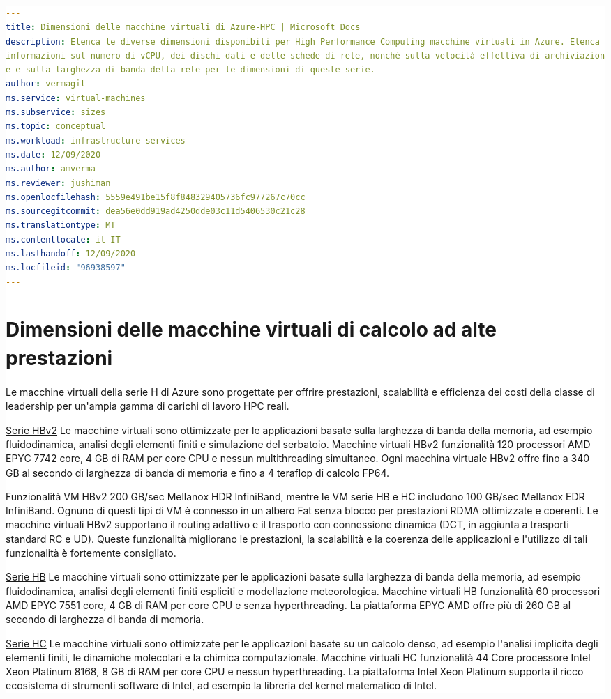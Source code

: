 ```yaml
---
title: Dimensioni delle macchine virtuali di Azure-HPC | Microsoft Docs
description: Elenca le diverse dimensioni disponibili per High Performance Computing macchine virtuali in Azure. Elenca informazioni sul numero di vCPU, dei dischi dati e delle schede di rete, nonché sulla velocità effettiva di archiviazione e sulla larghezza di banda della rete per le dimensioni di queste serie.
author: vermagit
ms.service: virtual-machines
ms.subservice: sizes
ms.topic: conceptual
ms.workload: infrastructure-services
ms.date: 12/09/2020
ms.author: amverma
ms.reviewer: jushiman
ms.openlocfilehash: 5559e491be15f8f848329405736fc977267c70cc
ms.sourcegitcommit: dea56e0dd919ad4250dde03c11d5406530c21c28
ms.translationtype: MT
ms.contentlocale: it-IT
ms.lasthandoff: 12/09/2020
ms.locfileid: "96938597"
---
```

# <a name="high-performance-computing-vm-sizes"></a>Dimensioni delle macchine virtuali di calcolo ad alte prestazioni

Le macchine virtuali della serie H di Azure sono progettate per offrire prestazioni, scalabilità e efficienza dei costi della classe di leadership per un'ampia gamma di carichi di lavoro HPC reali.

[Serie HBv2](hbv2-series.md) Le macchine virtuali sono ottimizzate per le applicazioni basate sulla larghezza di banda della memoria, ad esempio fluidodinamica, analisi degli elementi finiti e simulazione del serbatoio. Macchine virtuali HBv2 funzionalità 120 processori AMD EPYC 7742 core, 4 GB di RAM per core CPU e nessun multithreading simultaneo. Ogni macchina virtuale HBv2 offre fino a 340 GB al secondo di larghezza di banda di memoria e fino a 4 teraflop di calcolo FP64.

Funzionalità VM HBv2 200 GB/sec Mellanox HDR InfiniBand, mentre le VM serie HB e HC includono 100 GB/sec Mellanox EDR InfiniBand. Ognuno di questi tipi di VM è connesso in un albero Fat senza blocco per prestazioni RDMA ottimizzate e coerenti. Le macchine virtuali HBv2 supportano il routing adattivo e il trasporto con connessione dinamica (DCT, in aggiunta a trasporti standard RC e UD). Queste funzionalità migliorano le prestazioni, la scalabilità e la coerenza delle applicazioni e l'utilizzo di tali funzionalità è fortemente consigliato.

[Serie HB](hb-series.md) Le macchine virtuali sono ottimizzate per le applicazioni basate sulla larghezza di banda della memoria, ad esempio fluidodinamica, analisi degli elementi finiti espliciti e modellazione meteorologica. Macchine virtuali HB funzionalità 60 processori AMD EPYC 7551 core, 4 GB di RAM per core CPU e senza hyperthreading. La piattaforma EPYC AMD offre più di 260 GB al secondo di larghezza di banda di memoria.

[Serie HC](hc-series.md) Le macchine virtuali sono ottimizzate per le applicazioni basate su un calcolo denso, ad esempio l'analisi implicita degli elementi finiti, le dinamiche molecolari e la chimica computazionale. Macchine virtuali HC funzionalità 44 Core processore Intel Xeon Platinum 8168, 8 GB di RAM per core CPU e nessun hyperthreading. La piattaforma Intel Xeon Platinum supporta il ricco ecosistema di strumenti software di Intel, ad esempio la libreria del kernel matematico di Intel.
